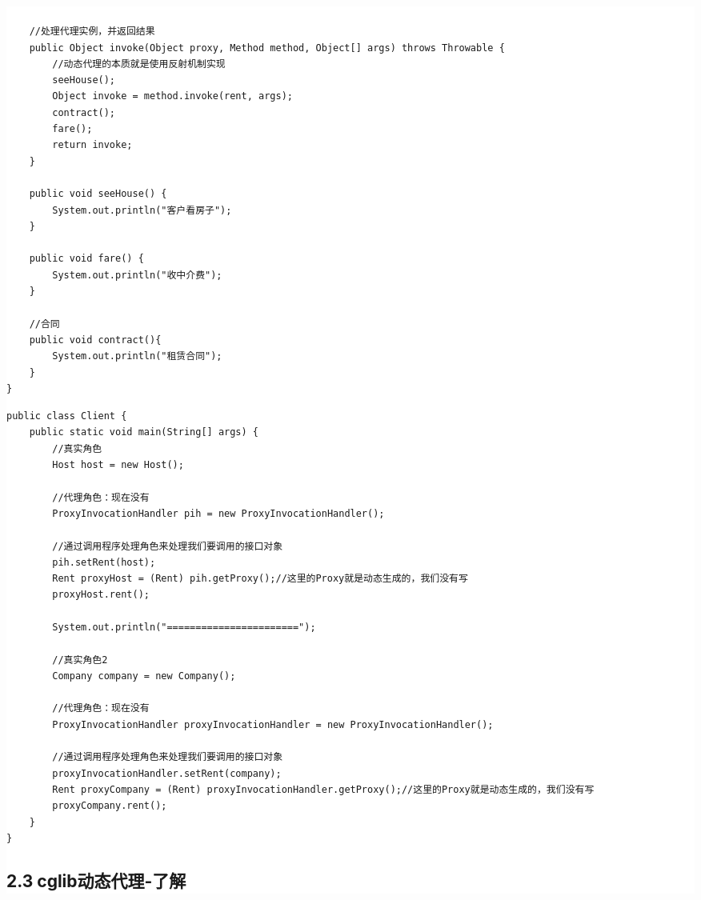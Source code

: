 ```

    //处理代理实例，并返回结果
    public Object invoke(Object proxy, Method method, Object[] args) throws Throwable {
        //动态代理的本质就是使用反射机制实现
        seeHouse();
        Object invoke = method.invoke(rent, args);
        contract();
        fare();
        return invoke;
    }

    public void seeHouse() {
        System.out.println("客户看房子");
    }

    public void fare() {
        System.out.println("收中介费");
    }

    //合同
    public void contract(){
        System.out.println("租赁合同");
    }
}
```

```
public class Client {
    public static void main(String[] args) {
        //真实角色
        Host host = new Host();

        //代理角色：现在没有
        ProxyInvocationHandler pih = new ProxyInvocationHandler();

        //通过调用程序处理角色来处理我们要调用的接口对象
        pih.setRent(host);
        Rent proxyHost = (Rent) pih.getProxy();//这里的Proxy就是动态生成的，我们没有写
        proxyHost.rent();

        System.out.println("=======================");

        //真实角色2
        Company company = new Company();

        //代理角色：现在没有
        ProxyInvocationHandler proxyInvocationHandler = new ProxyInvocationHandler();

        //通过调用程序处理角色来处理我们要调用的接口对象
        proxyInvocationHandler.setRent(company);
        Rent proxyCompany = (Rent) proxyInvocationHandler.getProxy();//这里的Proxy就是动态生成的，我们没有写
        proxyCompany.rent();
    }
}
```

## 2.3 cglib动态代理-了解